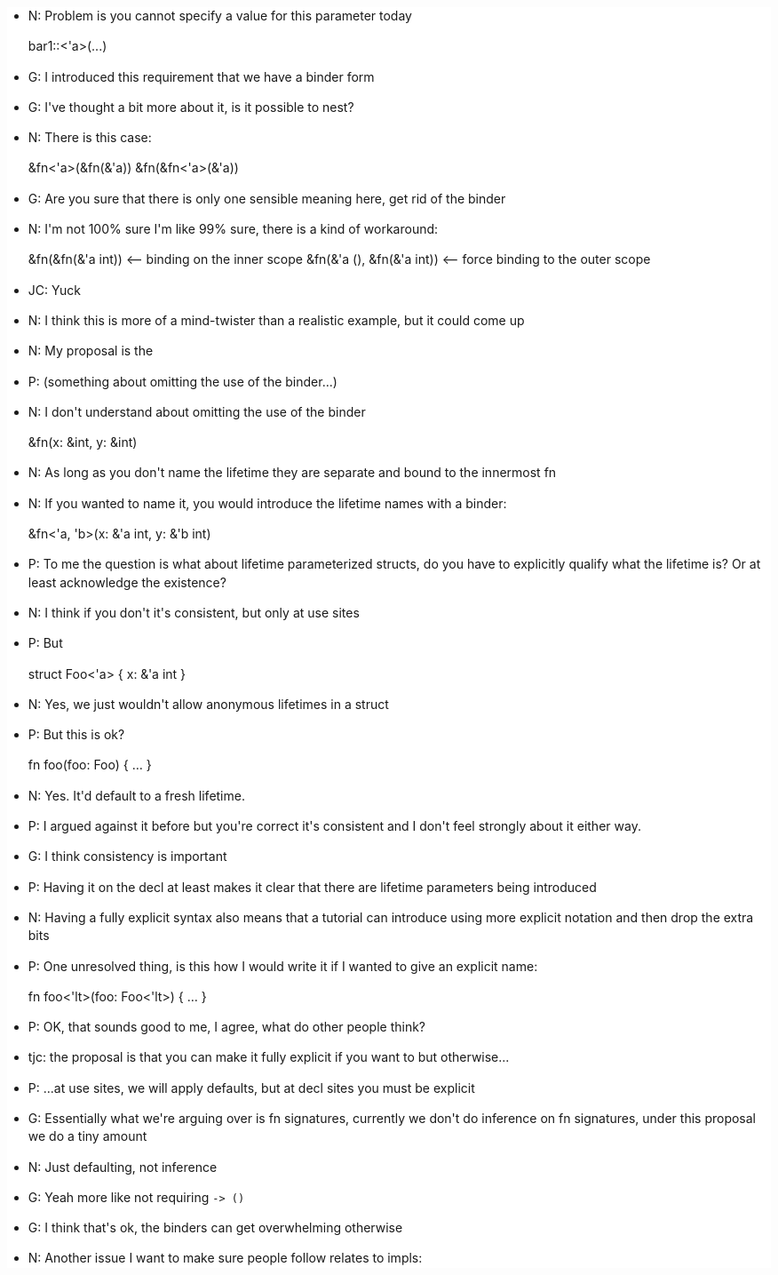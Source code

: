 - N: Problem is you cannot specify a value for this parameter today

    bar1::<'a>(...)
    
- G: I introduced this requirement that we have a binder form
- G: I've thought a bit more about it, is it possible to nest?
- N: There is this case:

    &fn<'a>(&fn(&'a))
    &fn(&fn<'a>(&'a))

- G: Are you sure that there is only one sensible meaning here, get rid of the binder
- N: I'm not 100% sure I'm like 99% sure, there is a kind of workaround:

    &fn(&fn(&'a int)) <-- binding on the inner scope
    &fn(&'a (), &fn(&'a int)) <-- force binding to the outer scope
    
- JC: Yuck
- N: I think this is more of a mind-twister than a realistic example, but it could come up
- N: My proposal is the 
- P: (something about omitting the use of the binder...)
- N: I don't understand about omitting the use of the binder

    &fn(x: &int, y: &int)

- N: As long as you don't name the lifetime they are separate and bound to the innermost fn
- N: If you wanted to name it, you would introduce the lifetime names with a binder:

    &fn<'a, 'b>(x: &'a int, y: &'b int)
    
- P: To me the question is what about lifetime parameterized structs, do you have to explicitly qualify what the lifetime is?  Or at least acknowledge the existence?
- N: I think if you don't it's consistent, but only at use sites
- P: But 

    struct Foo<'a> {
        x: &'a int
    }
    
- N: Yes, we just wouldn't allow anonymous lifetimes in a struct
- P: But this is ok?
    
    fn foo(foo: Foo) { … }

- N: Yes.  It'd default to a fresh lifetime.
- P: I argued against it before but you're correct it's consistent and I don't feel strongly about it either way.
- G: I think consistency is important
- P: Having it on the decl at least makes it clear that there are lifetime parameters being introduced
- N: Having a fully explicit syntax also means that a tutorial can introduce using more explicit notation and then drop the extra bits
- P: One unresolved thing, is this how I would write it if I wanted to give an explicit name:

    fn foo<'lt>(foo: Foo<'lt>) { … }

- P: OK, that sounds good to me, I agree, what do other people think?
- tjc: the proposal is that you can make it fully explicit if you want to but otherwise...
- P: ...at use sites, we will apply defaults, but at decl sites you must be explicit
- G: Essentially what we're arguing over is fn signatures, currently we don't do inference on fn signatures, under this proposal we do a tiny amount
- N: Just defaulting, not inference
- G: Yeah more like not requiring `-> ()`
- G: I think that's ok, the binders can get overwhelming otherwise
- N: Another issue I want to make sure people follow relates to impls:
